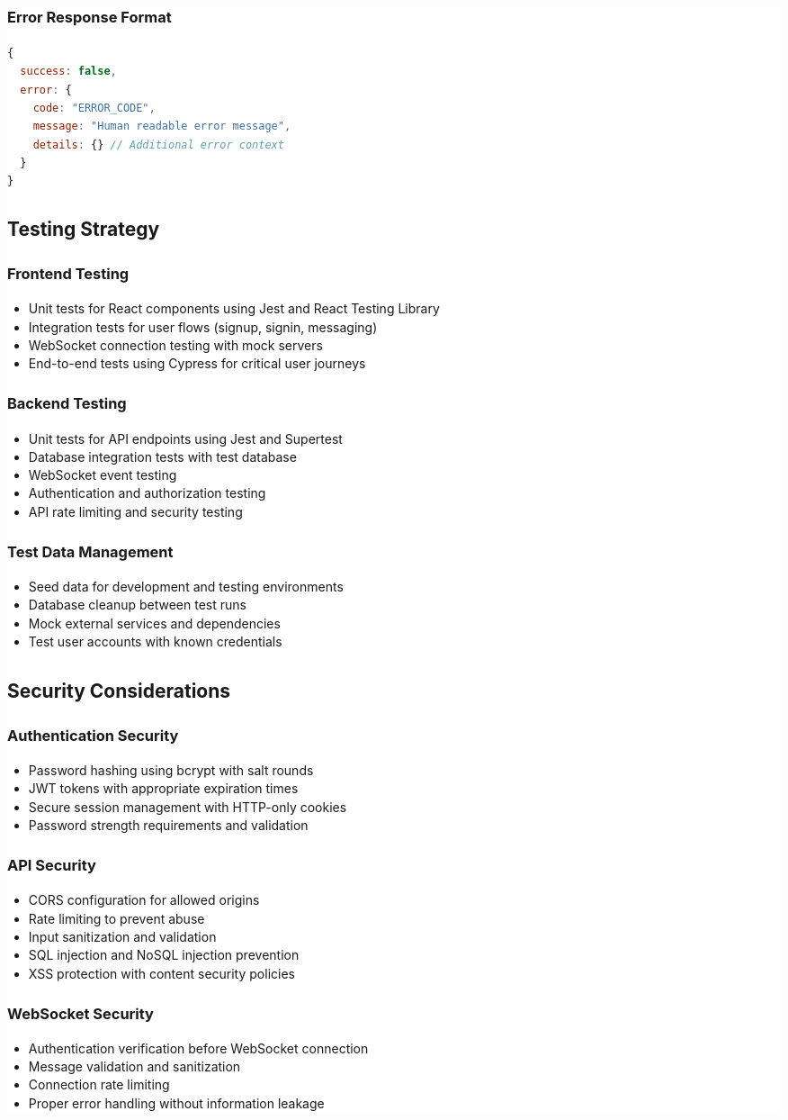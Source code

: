 ### Error Response Format
```javascript
{
  success: false,
  error: {
    code: "ERROR_CODE",
    message: "Human readable error message",
    details: {} // Additional error context
  }
}
```

## Testing Strategy

### Frontend Testing
- Unit tests for React components using Jest and React Testing Library
- Integration tests for user flows (signup, signin, messaging)
- WebSocket connection testing with mock servers
- End-to-end tests using Cypress for critical user journeys

### Backend Testing
- Unit tests for API endpoints using Jest and Supertest
- Database integration tests with test database
- WebSocket event testing
- Authentication and authorization testing
- API rate limiting and security testing

### Test Data Management
- Seed data for development and testing environments
- Database cleanup between test runs
- Mock external services and dependencies
- Test user accounts with known credentials

## Security Considerations

### Authentication Security
- Password hashing using bcrypt with salt rounds
- JWT tokens with appropriate expiration times
- Secure session management with HTTP-only cookies
- Password strength requirements and validation

### API Security
- CORS configuration for allowed origins
- Rate limiting to prevent abuse
- Input sanitization and validation
- SQL injection and NoSQL injection prevention
- XSS protection with content security policies

### WebSocket Security
- Authentication verification before WebSocket connection
- Message validation and sanitization
- Connection rate limiting
- Proper error handling without information leakage

